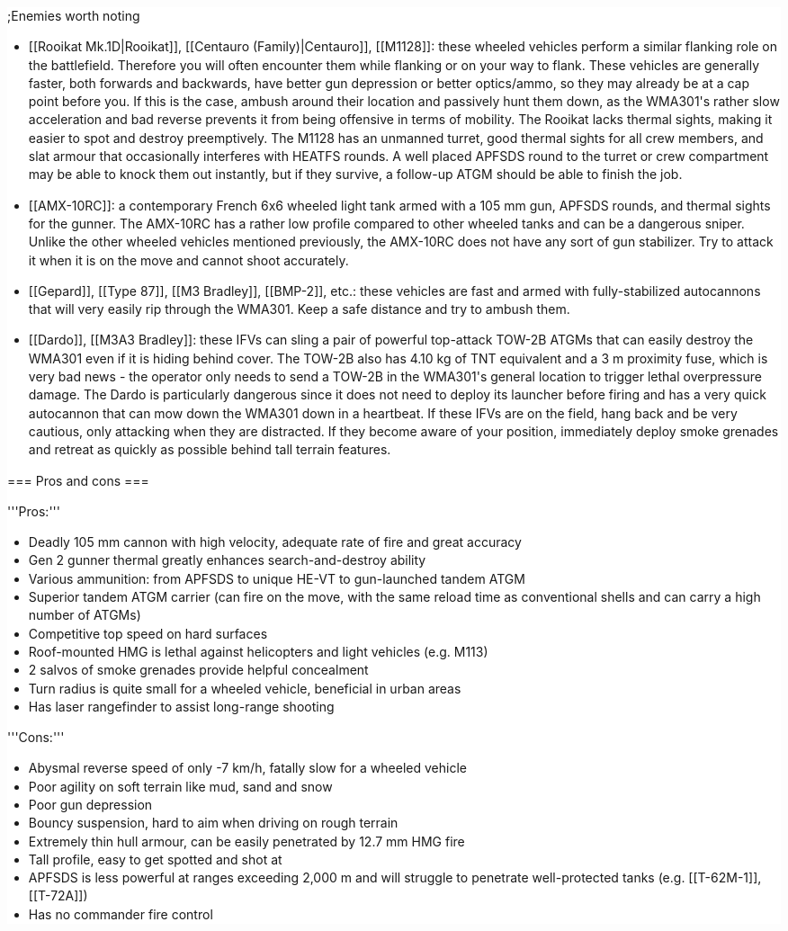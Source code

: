 ;Enemies worth noting

- [[Rooikat Mk.1D|Rooikat]], [[Centauro (Family)|Centauro]], [[M1128]]: these wheeled vehicles perform a similar flanking role on the battlefield. Therefore you will often encounter them while flanking or on your way to flank. These vehicles are generally faster, both forwards and backwards, have better gun depression or better optics/ammo, so they may already be at a cap point before you. If this is the case, ambush around their location and passively hunt them down, as the WMA301's rather slow acceleration and bad reverse prevents it from being offensive in terms of mobility. The Rooikat lacks thermal sights, making it easier to spot and destroy preemptively. The M1128 has an unmanned turret, good thermal sights for all crew members, and slat armour that occasionally interferes with HEATFS rounds. A well placed APFSDS round to the turret or crew compartment may be able to knock them out instantly, but if they survive, a follow-up ATGM should be able to finish the job.

- [[AMX-10RC]]: a contemporary French 6x6 wheeled light tank armed with a 105 mm gun, APFSDS rounds, and thermal sights for the gunner. The AMX-10RC has a rather low profile compared to other wheeled tanks and can be a dangerous sniper. Unlike the other wheeled vehicles mentioned previously, the AMX-10RC does not have any sort of gun stabilizer. Try to attack it when it is on the move and cannot shoot accurately.

- [[Gepard]], [[Type 87]], [[M3 Bradley]], [[BMP-2]], etc.: these vehicles are fast and armed with fully-stabilized autocannons that will very easily rip through the WMA301. Keep a safe distance and try to ambush them.

- [[Dardo]], [[M3A3 Bradley]]: these IFVs can sling a pair of powerful top-attack TOW-2B ATGMs that can easily destroy the WMA301 even if it is hiding behind cover. The TOW-2B also has 4.10 kg of TNT equivalent and a 3 m proximity fuse, which is very bad news - the operator only needs to send a TOW-2B in the WMA301's general location to trigger lethal overpressure damage. The Dardo is particularly dangerous since it does not need to deploy its launcher before firing and has a very quick autocannon that can mow down the WMA301 down in a heartbeat. If these IFVs are on the field, hang back and be very cautious, only attacking when they are distracted. If they become aware of your position, immediately deploy smoke grenades and retreat as quickly as possible behind tall terrain features.

=== Pros and cons ===



'''Pros:'''

- Deadly 105 mm cannon with high velocity, adequate rate of fire and great accuracy
- Gen 2 gunner thermal greatly enhances search-and-destroy ability
- Various ammunition: from APFSDS to unique HE-VT to gun-launched tandem ATGM
- Superior tandem ATGM carrier (can fire on the move, with the same reload time as conventional shells and can carry a high number of ATGMs)
- Competitive top speed on hard surfaces
- Roof-mounted HMG is lethal against helicopters and light vehicles (e.g. M113)
- 2 salvos of smoke grenades provide helpful concealment
- Turn radius is quite small for a wheeled vehicle, beneficial in urban areas
- Has laser rangefinder to assist long-range shooting

'''Cons:'''

- Abysmal reverse speed of only -7 km/h, fatally slow for a wheeled vehicle
- Poor agility on soft terrain like mud, sand and snow
- Poor gun depression
- Bouncy suspension, hard to aim when driving on rough terrain
- Extremely thin hull armour, can be easily penetrated by 12.7 mm HMG fire
- Tall profile, easy to get spotted and shot at
- APFSDS is less powerful at ranges exceeding 2,000 m and will struggle to penetrate well-protected tanks (e.g. [[T-62M-1]], [[T-72A]])
- Has no commander fire control
